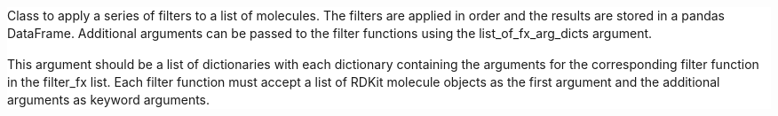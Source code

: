 Class to apply a series of filters to a list of molecules. The filters are applied in order and the results are stored in a pandas DataFrame. Additional arguments can be passed to the filter functions using the list_of_fx_arg_dicts argument.

This argument should be a list of dictionaries with each dictionary containing the arguments for the corresponding filter function in the filter_fx list. Each filter function must accept a list of RDKit molecule objects as the first
argument and the additional arguments as keyword arguments.
